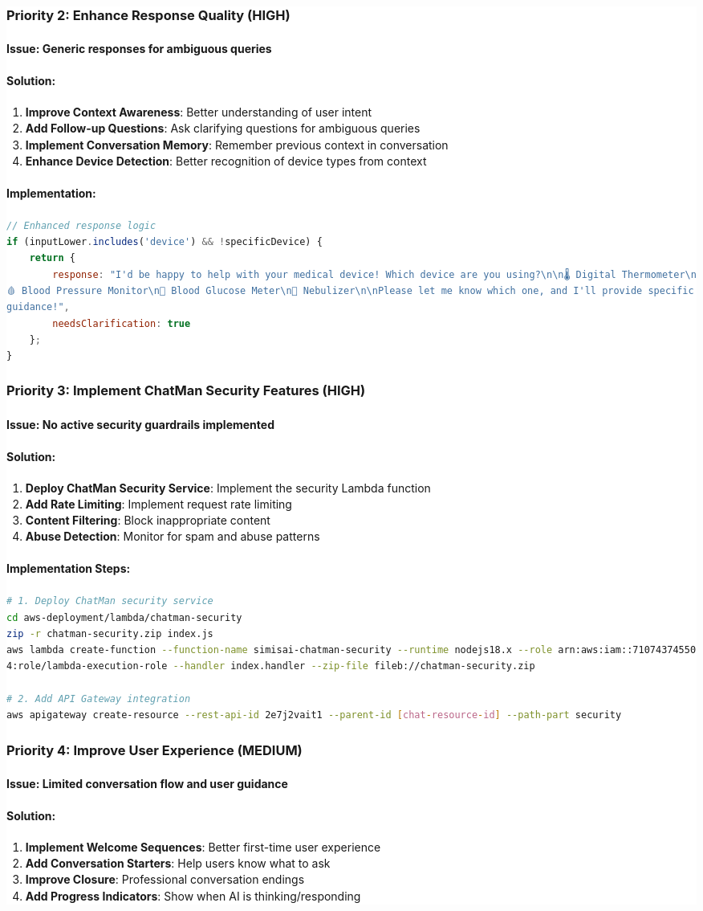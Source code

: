 ### **Priority 2: Enhance Response Quality (HIGH)**

#### **Issue**: Generic responses for ambiguous queries
#### **Solution**:
1. **Improve Context Awareness**: Better understanding of user intent
2. **Add Follow-up Questions**: Ask clarifying questions for ambiguous queries
3. **Implement Conversation Memory**: Remember previous context in conversation
4. **Enhance Device Detection**: Better recognition of device types from context

#### **Implementation**:
```javascript
// Enhanced response logic
if (inputLower.includes('device') && !specificDevice) {
    return {
        response: "I'd be happy to help with your medical device! Which device are you using?\n\n🌡️ Digital Thermometer\n🩸 Blood Pressure Monitor\n🍬 Blood Glucose Meter\n💨 Nebulizer\n\nPlease let me know which one, and I'll provide specific guidance!",
        needsClarification: true
    };
}
```

### **Priority 3: Implement ChatMan Security Features (HIGH)**

#### **Issue**: No active security guardrails implemented
#### **Solution**:
1. **Deploy ChatMan Security Service**: Implement the security Lambda function
2. **Add Rate Limiting**: Implement request rate limiting
3. **Content Filtering**: Block inappropriate content
4. **Abuse Detection**: Monitor for spam and abuse patterns

#### **Implementation Steps**:
```bash
# 1. Deploy ChatMan security service
cd aws-deployment/lambda/chatman-security
zip -r chatman-security.zip index.js
aws lambda create-function --function-name simisai-chatman-security --runtime nodejs18.x --role arn:aws:iam::710743745504:role/lambda-execution-role --handler index.handler --zip-file fileb://chatman-security.zip

# 2. Add API Gateway integration
aws apigateway create-resource --rest-api-id 2e7j2vait1 --parent-id [chat-resource-id] --path-part security
```

### **Priority 4: Improve User Experience (MEDIUM)**

#### **Issue**: Limited conversation flow and user guidance
#### **Solution**:
1. **Implement Welcome Sequences**: Better first-time user experience
2. **Add Conversation Starters**: Help users know what to ask
3. **Improve Closure**: Professional conversation endings
4. **Add Progress Indicators**: Show when AI is thinking/responding
